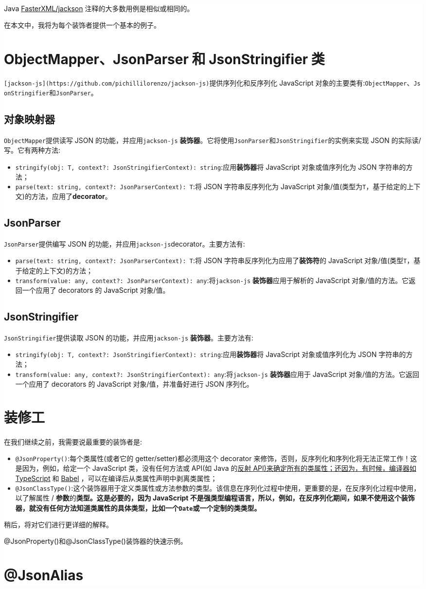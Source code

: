 Java [FasterXML/jackson](https://github.com/FasterXML/jackson) 注释的大多数用例是相似或相同的。

在本文中，我将为每个装饰者提供一个基本的例子。

# ObjectMapper、JsonParser 和 JsonStringifier 类

`[jackson-js](https://github.com/pichillilorenzo/jackson-js)`提供序列化和反序列化 JavaScript 对象的主要类有:`ObjectMapper`、`JsonStringifier`和`JsonParser`。

## 对象映射器

`ObjectMapper`提供读写 JSON 的功能，并应用`jackson-js` **装饰器**。它将使用`JsonParser`和`JsonStringifier`的实例来实现 JSON 的实际读/写。它有两种方法:

*   `stringify(obj: T, context?: JsonStringifierContext): string`:应用**装饰器**将 JavaScript 对象或值序列化为 JSON 字符串的方法；
*   `parse(text: string, context?: JsonParserContext): T`:将 JSON 字符串反序列化为 JavaScript 对象/值(类型为`T`，基于给定的上下文)的方法，应用了**decorator**。

## JsonParser

`JsonParser`提供编写 JSON 的功能，并应用`jackson-js`decorator。主要方法有:

*   `parse(text: string, context?: JsonParserContext): T`:将 JSON 字符串反序列化为应用了**装饰符**的 JavaScript 对象/值(类型`T`，基于给定的上下文)的方法；
*   `transform(value: any, context?: JsonParserContext): any`:将`jackson-js` **装饰器**应用于解析的 JavaScript 对象/值的方法。它返回一个应用了 decorators 的 JavaScript 对象/值。

## JsonStringifier

`JsonStringifier`提供读取 JSON 的功能，并应用`jackson-js` **装饰器**。主要方法有:

*   `stringify(obj: T, context?: JsonStringifierContext): string`:应用**装饰器**将 JavaScript 对象或值序列化为 JSON 字符串的方法；
*   `transform(value: any, context?: JsonStringifierContext): any`:将`jackson-js` **装饰器**应用于 JavaScript 对象/值的方法。它返回一个应用了 decorators 的 JavaScript 对象/值，并准备好进行 JSON 序列化。

# 装修工

在我们继续之前，我需要说最重要的装饰者是:

*   `@JsonProperty()`:每个类属性(或者它的 getter/setter)都必须用这个 decorator 来修饰，否则，反序列化和序列化将无法正常工作！这是因为，例如，给定一个 JavaScript 类，没有任何方法或 API(如 Java 的[反射 API)来确定所有的类属性；还因为，有时候，编译器如](https://docs.oracle.com/javase/8/docs/api/java/lang/reflect/package-summary.html) [TypeScript](https://www.typescriptlang.org/) 和 [Babel](https://babeljs.io/) ，可以在编译后从类属性声明中剥离类属性；
*   `@JsonClassType()`:这个装饰器用于定义类属性或方法参数的类型。该信息在序列化过程中使用，更重要的是，在反序列化过程中使用，以了解属性 / **参数**的**类型。这是必要的，因为 JavaScript 不是强类型编程语言，所以，例如，在反序列化期间，如果不使用这个装饰器，就没有任何方法知道类属性的具体类型，比如一个`Date`或一个定制的类类型。**

稍后，将对它们进行更详细的解释。

@JsonProperty()和@JsonClassType()装饰器的快速示例。

# @JsonAlias
